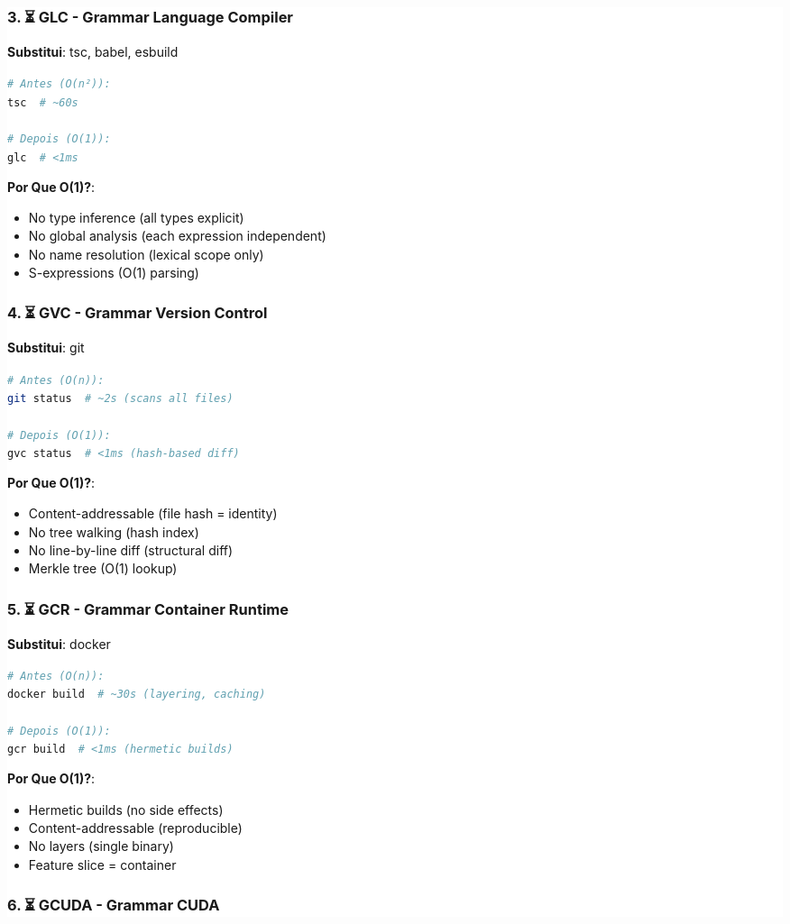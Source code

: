 ### 3. ⏳ GLC - Grammar Language Compiler

**Substitui**: tsc, babel, esbuild

```bash
# Antes (O(n²)):
tsc  # ~60s

# Depois (O(1)):
glc  # <1ms
```

**Por Que O(1)?**:
- No type inference (all types explicit)
- No global analysis (each expression independent)
- No name resolution (lexical scope only)
- S-expressions (O(1) parsing)

### 4. ⏳ GVC - Grammar Version Control

**Substitui**: git

```bash
# Antes (O(n)):
git status  # ~2s (scans all files)

# Depois (O(1)):
gvc status  # <1ms (hash-based diff)
```

**Por Que O(1)?**:
- Content-addressable (file hash = identity)
- No tree walking (hash index)
- No line-by-line diff (structural diff)
- Merkle tree (O(1) lookup)

### 5. ⏳ GCR - Grammar Container Runtime

**Substitui**: docker

```bash
# Antes (O(n)):
docker build  # ~30s (layering, caching)

# Depois (O(1)):
gcr build  # <1ms (hermetic builds)
```

**Por Que O(1)?**:
- Hermetic builds (no side effects)
- Content-addressable (reproducible)
- No layers (single binary)
- Feature slice = container

### 6. ⏳ GCUDA - Grammar CUDA
